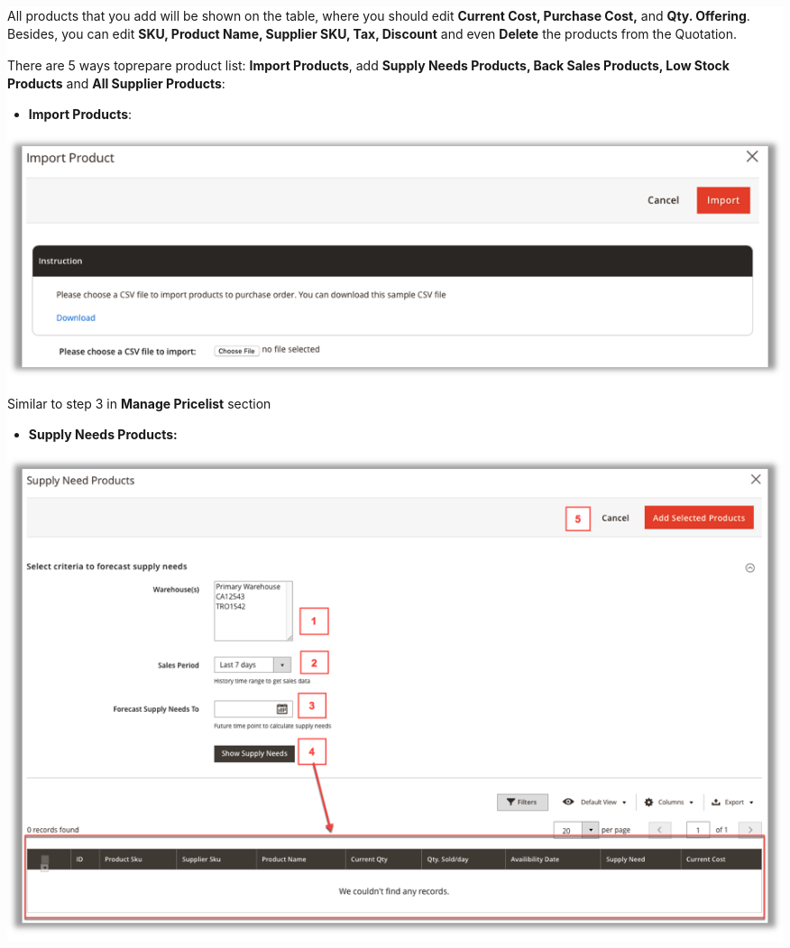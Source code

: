 All products that you add will be shown on the table, where you should edit **Current Cost, Purchase Cost,** and **Qty. Offering**. Besides, you can edit **SKU, Product Name, Supplier SKU, Tax, Discount** and even **Delete** the products from the Quotation. 

There are 5 ways toprepare product list: **Import Products**, add **Supply Needs Products, Back Sales Products, Low Stock Products** and **All Supplier Products**: 

- **Import Products**:

![Quotation](./purchaseimages/image464.png?raw=true)

Similar to step 3 in **Manage Pricelist** section

- **Supply Needs Products:**

![Quotation](./purchaseimages/image465.png?raw=true)
